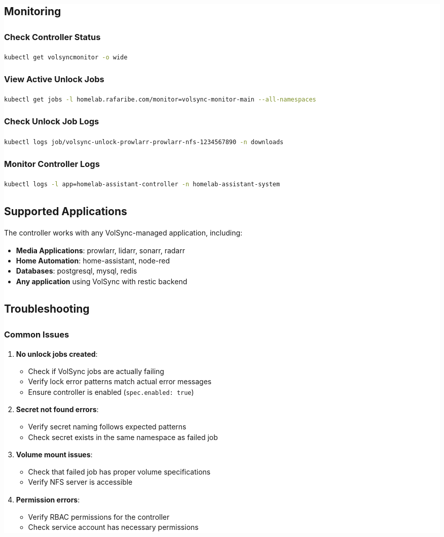 ## Monitoring

### Check Controller Status

```bash
kubectl get volsyncmonitor -o wide
```

### View Active Unlock Jobs

```bash
kubectl get jobs -l homelab.rafaribe.com/monitor=volsync-monitor-main --all-namespaces
```

### Check Unlock Job Logs

```bash
kubectl logs job/volsync-unlock-prowlarr-prowlarr-nfs-1234567890 -n downloads
```

### Monitor Controller Logs

```bash
kubectl logs -l app=homelab-assistant-controller -n homelab-assistant-system
```

## Supported Applications

The controller works with any VolSync-managed application, including:

- **Media Applications**: prowlarr, lidarr, sonarr, radarr
- **Home Automation**: home-assistant, node-red
- **Databases**: postgresql, mysql, redis
- **Any application** using VolSync with restic backend

## Troubleshooting

### Common Issues

1. **No unlock jobs created**: 
   - Check if VolSync jobs are actually failing
   - Verify lock error patterns match actual error messages
   - Ensure controller is enabled (`spec.enabled: true`)

2. **Secret not found errors**:
   - Verify secret naming follows expected patterns
   - Check secret exists in the same namespace as failed job

3. **Volume mount issues**:
   - Check that failed job has proper volume specifications
   - Verify NFS server is accessible

4. **Permission errors**:
   - Verify RBAC permissions for the controller
   - Check service account has necessary permissions

